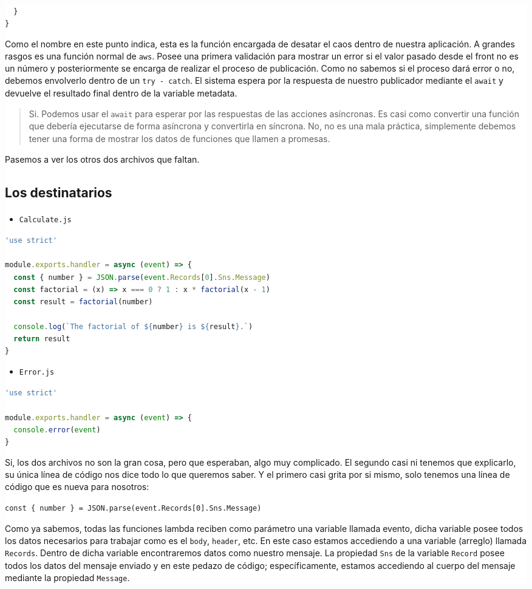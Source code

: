 ```js
  }
}
```

Como el nombre en este punto indica, esta es la función encargada de desatar el caos dentro de nuestra aplicación. A grandes rasgos es una función normal de `aws`. Posee una primera validación para mostrar un error si el valor pasado desde el front no es un número y posteriormente se encarga de realizar el proceso de publicación. Como no sabemos si el proceso dará error o no, debemos envolverlo dentro de un `try - catch`. El sistema espera por la respuesta de nuestro publicador mediante el `await` y devuelve el resultado final dentro de la variable metadata.

> Si. Podemos usar el `await` para esperar por las respuestas de las acciones asíncronas. Es casi como convertir una función que debería ejecutarse de forma asíncrona y convertirla en síncrona. No, no es una mala práctica, simplemente debemos tener una forma de mostrar los datos de funciones que llamen a promesas.

Pasemos a ver los otros dos archivos que faltan.

## Los destinatarios

- `Calculate.js`

```js
'use strict'

module.exports.handler = async (event) => {
  const { number } = JSON.parse(event.Records[0].Sns.Message)
  const factorial = (x) => x === 0 ? 1 : x * factorial(x - 1)
  const result = factorial(number)

  console.log(`The factorial of ${number} is ${result}.`)
  return result
}
```

- `Error.js`

```js
'use strict'

module.exports.handler = async (event) => {
  console.error(event)
}
```

Si, los dos archivos no son la gran cosa, pero que esperaban, algo muy complicado. El segundo casi ni tenemos que explicarlo, su única línea de código nos dice todo lo que queremos saber. Y el primero casi grita por si mismo, solo tenemos una línea de código que es nueva para nosotros:

`const { number } = JSON.parse(event.Records[0].Sns.Message)`

Como ya sabemos, todas las funciones lambda reciben como parámetro una variable llamada evento, dicha variable posee todos los datos necesarios para trabajar como es el `body`, `header`, etc. En este caso estamos accediendo a una variable (arreglo) llamada `Records`. Dentro de dicha variable encontraremos datos como nuestro mensaje. La propiedad `Sns` de la variable `Record` posee todos los datos del mensaje enviado y en este pedazo de código; específicamente, estamos accediendo al cuerpo del mensaje mediante la propiedad `Message`.
